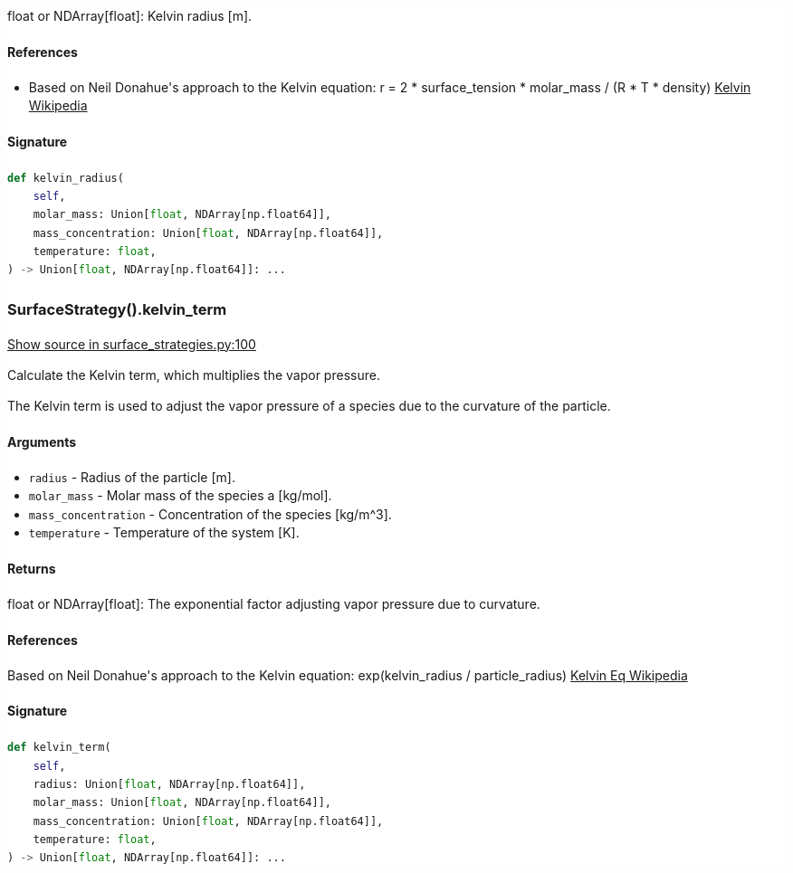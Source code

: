 float or NDArray[float]: Kelvin radius [m].

#### References

- Based on Neil Donahue's approach to the Kelvin equation:
r = 2 * surface_tension * molar_mass / (R * T * density)
[Kelvin Wikipedia](https://en.wikipedia.org/wiki/Kelvin_equation)

#### Signature

```python
def kelvin_radius(
    self,
    molar_mass: Union[float, NDArray[np.float64]],
    mass_concentration: Union[float, NDArray[np.float64]],
    temperature: float,
) -> Union[float, NDArray[np.float64]]: ...
```

### SurfaceStrategy().kelvin_term

[Show source in surface_strategies.py:100](https://github.com/Gorkowski/particula/blob/main/particula/next/particles/surface_strategies.py#L100)

Calculate the Kelvin term, which multiplies the vapor pressure.

The Kelvin term is used to adjust the vapor pressure of a species due
to the curvature of the particle.

#### Arguments

- `radius` - Radius of the particle [m].
- `molar_mass` - Molar mass of the species a [kg/mol].
- `mass_concentration` - Concentration of the species [kg/m^3].
- `temperature` - Temperature of the system [K].

#### Returns

float or NDArray[float]: The exponential factor adjusting vapor
    pressure due to curvature.

#### References

Based on Neil Donahue's approach to the Kelvin equation:
exp(kelvin_radius / particle_radius)
[Kelvin Eq Wikipedia](https://en.wikipedia.org/wiki/Kelvin_equation)

#### Signature

```python
def kelvin_term(
    self,
    radius: Union[float, NDArray[np.float64]],
    molar_mass: Union[float, NDArray[np.float64]],
    mass_concentration: Union[float, NDArray[np.float64]],
    temperature: float,
) -> Union[float, NDArray[np.float64]]: ...
```

